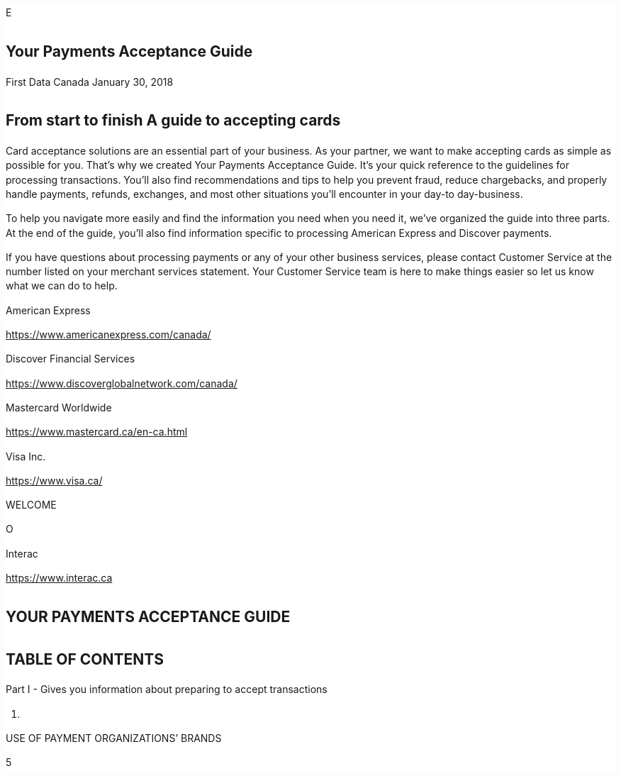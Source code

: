 E

## Your Payments Acceptance Guide

First Data Canada January 30, 2018

## From start to finish A guide to accepting cards

Card acceptance solutions are an essential part of your business. As your partner, we want to make accepting cards as simple as possible for you. That’s why we created Your Payments Acceptance Guide. It’s your quick reference to the guidelines for processing transactions. You’ll also find recommendations and tips to help you prevent fraud, reduce chargebacks, and properly handle payments, refunds, exchanges, and most other situations you’ll encounter in your day-to day-business.

To help you navigate more easily and find the information you need when you need it, we’ve organized the guide into three parts. At the end of the guide, you’ll also find information specific to processing American Express and Discover payments.

If you have questions about processing payments or any of your other business services, please contact Customer Service at the number listed on your merchant services statement. Your Customer Service team is here to make things easier so let us know what we can do to help.

American Express

https://www.americanexpress.com/canada/

Discover Financial Services

https://www.discoverglobalnetwork.com/canada/

Mastercard Worldwide

https://www.mastercard.ca/en-ca.html

Visa Inc.

https://www.visa.ca/

WELCOME

O

Interac

https://www.interac.ca

## YOUR PAYMENTS ACCEPTANCE GUIDE

## TABLE OF CONTENTS

Part I - Gives you information about preparing to accept transactions

1.

USE OF PAYMENT ORGANIZATIONS’ BRANDS

5
